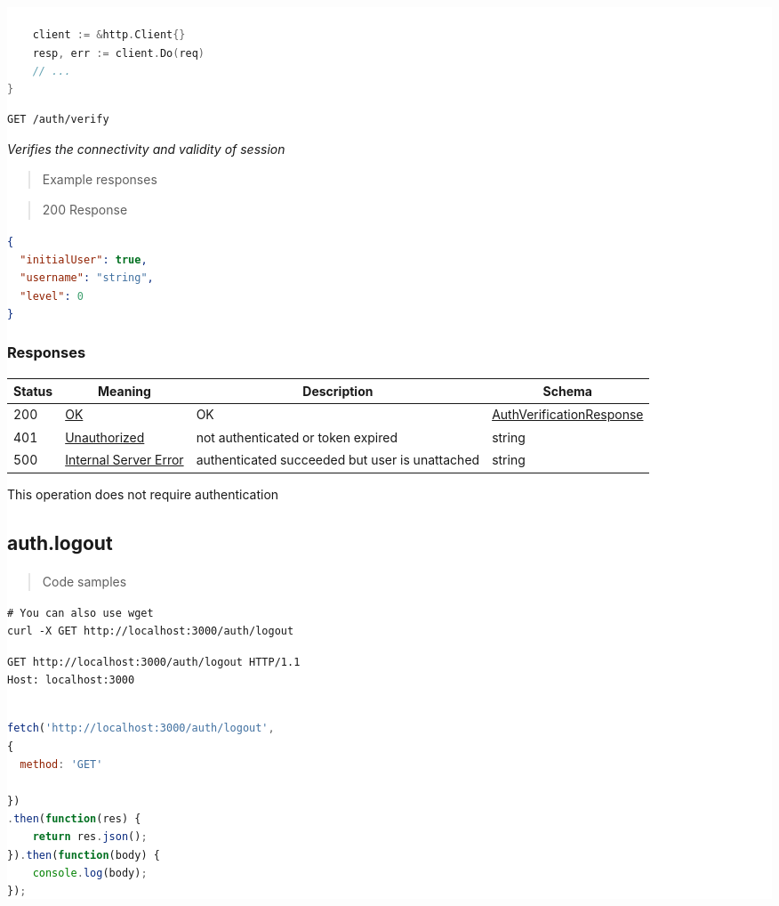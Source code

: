 ```go

    client := &http.Client{}
    resp, err := client.Do(req)
    // ...
}

```

`GET /auth/verify`

*Verifies the connectivity and validity of session*

> Example responses

> 200 Response

```json
{
  "initialUser": true,
  "username": "string",
  "level": 0
}
```

<h3 id="auth.verify-responses">Responses</h3>

|Status|Meaning|Description|Schema|
|---|---|---|---|
|200|[OK](https://tools.ietf.org/html/rfc7231#section-6.3.1)|OK|[AuthVerificationResponse](#schemaauthverificationresponse)|
|401|[Unauthorized](https://tools.ietf.org/html/rfc7235#section-3.1)|not authenticated or token expired|string|
|500|[Internal Server Error](https://tools.ietf.org/html/rfc7231#section-6.6.1)|authenticated succeeded but user is unattached|string|

<aside class="success">
This operation does not require authentication
</aside>

## auth.logout

<a id="opIdauth.logout"></a>

> Code samples

```shell
# You can also use wget
curl -X GET http://localhost:3000/auth/logout

```

```http
GET http://localhost:3000/auth/logout HTTP/1.1
Host: localhost:3000

```

```javascript

fetch('http://localhost:3000/auth/logout',
{
  method: 'GET'

})
.then(function(res) {
    return res.json();
}).then(function(body) {
    console.log(body);
});

```